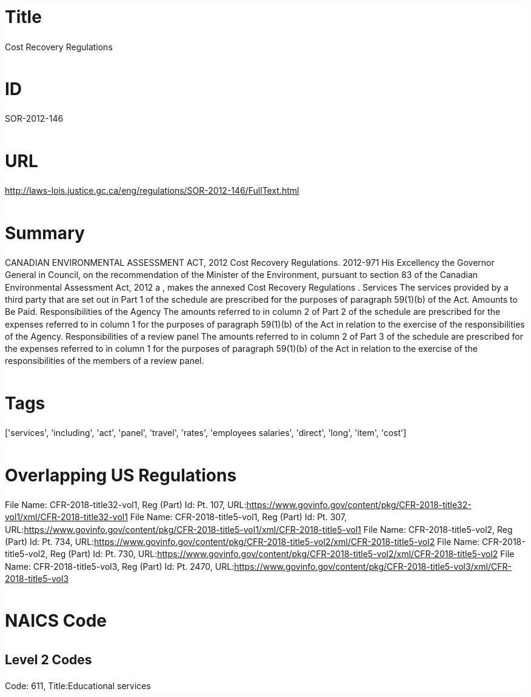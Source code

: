 # Title
Cost Recovery Regulations


# ID
SOR-2012-146

# URL
http://laws-lois.justice.gc.ca/eng/regulations/SOR-2012-146/FullText.html


# Summary
CANADIAN ENVIRONMENTAL ASSESSMENT ACT, 2012 Cost Recovery Regulations.
2012-971 His Excellency the Governor General in Council, on the recommendation of the Minister of the Environment, pursuant to section 83 of the  Canadian Environmental Assessment Act, 2012 a , makes the annexed  Cost Recovery Regulations .
Services The services provided by a third party that are set out in Part 1 of the schedule are prescribed for the purposes of paragraph 59(1)(b) of the Act. Amounts to Be Paid.
Responsibilities of the Agency The amounts referred to in column 2 of Part 2 of the schedule are prescribed for the expenses referred to in column 1 for the purposes of paragraph 59(1)(b) of the Act in relation to the exercise of the responsibilities of the Agency.
Responsibilities of a review panel The amounts referred to in column 2 of Part 3 of the schedule are prescribed for the expenses referred to in column 1 for the purposes of paragraph 59(1)(b) of the Act in relation to the exercise of the responsibilities of the members of a review panel.


# Tags
['services', 'including', 'act', 'panel', 'travel', 'rates', 'employees salaries', 'direct', 'long', 'item', 'cost']


# Overlapping US Regulations
File Name: CFR-2018-title32-vol1, Reg (Part) Id: Pt. 107, URL:https://www.govinfo.gov/content/pkg/CFR-2018-title32-vol1/xml/CFR-2018-title32-vol1
File Name: CFR-2018-title5-vol1, Reg (Part) Id: Pt. 307, URL:https://www.govinfo.gov/content/pkg/CFR-2018-title5-vol1/xml/CFR-2018-title5-vol1
File Name: CFR-2018-title5-vol2, Reg (Part) Id: Pt. 734, URL:https://www.govinfo.gov/content/pkg/CFR-2018-title5-vol2/xml/CFR-2018-title5-vol2
File Name: CFR-2018-title5-vol2, Reg (Part) Id: Pt. 730, URL:https://www.govinfo.gov/content/pkg/CFR-2018-title5-vol2/xml/CFR-2018-title5-vol2
File Name: CFR-2018-title5-vol3, Reg (Part) Id: Pt. 2470, URL:https://www.govinfo.gov/content/pkg/CFR-2018-title5-vol3/xml/CFR-2018-title5-vol3



# NAICS Code
## Level 2 Codes
Code: 611, Title:Educational services
